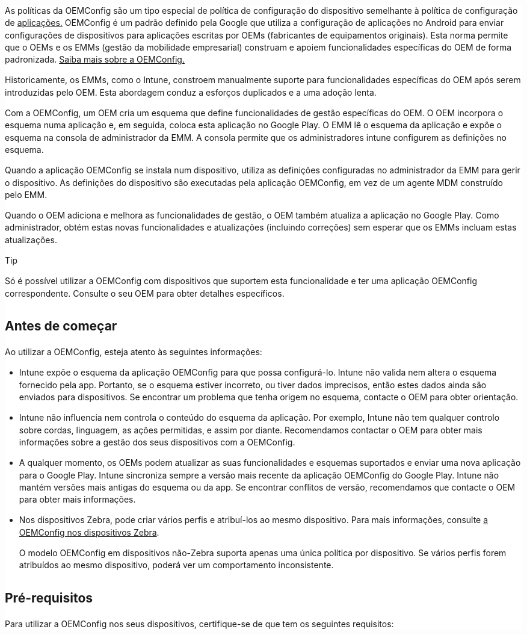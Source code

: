 As políticas da OEMConfig são um tipo especial de política de configuração do dispositivo semelhante à política de configuração de [aplicações.](../apps/app-configuration-policies-overview.md) OEMConfig é um padrão definido pela Google que utiliza a configuração de aplicações no Android para enviar configurações de dispositivos para aplicações escritas por OEMs (fabricantes de equipamentos originais). Esta norma permite que o OEMs e os EMMs (gestão da mobilidade empresarial) construam e apoiem funcionalidades específicas do OEM de forma padronizada. [Saiba mais sobre a OEMConfig.](https://blog.google/products/android-enterprise/oemconfig-supports-enterprise-device-features/)

Historicamente, os EMMs, como o Intune, constroem manualmente suporte para funcionalidades específicas do OEM após serem introduzidas pelo OEM. Esta abordagem conduz a esforços duplicados e a uma adoção lenta.

Com a OEMConfig, um OEM cria um esquema que define funcionalidades de gestão específicas do OEM. O OEM incorpora o esquema numa aplicação e, em seguida, coloca esta aplicação no Google Play. O EMM lê o esquema da aplicação e expõe o esquema na consola de administrador da EMM. A consola permite que os administradores intune configurem as definições no esquema.

Quando a aplicação OEMConfig se instala num dispositivo, utiliza as definições configuradas no administrador da EMM para gerir o dispositivo. As definições do dispositivo são executadas pela aplicação OEMConfig, em vez de um agente MDM construído pelo EMM.

Quando o OEM adiciona e melhora as funcionalidades de gestão, o OEM também atualiza a aplicação no Google Play. Como administrador, obtém estas novas funcionalidades e atualizações (incluindo correções) sem esperar que os EMMs incluam estas atualizações.

> [!TIP]
> Só é possível utilizar a OEMConfig com dispositivos que suportem esta funcionalidade e ter uma aplicação OEMConfig correspondente. Consulte o seu OEM para obter detalhes específicos.

## <a name="before-you-begin"></a>Antes de começar

Ao utilizar a OEMConfig, esteja atento às seguintes informações:

- Intune expõe o esquema da aplicação OEMConfig para que possa configurá-lo. Intune não valida nem altera o esquema fornecido pela app. Portanto, se o esquema estiver incorreto, ou tiver dados imprecisos, então estes dados ainda são enviados para dispositivos. Se encontrar um problema que tenha origem no esquema, contacte o OEM para obter orientação.
- Intune não influencia nem controla o conteúdo do esquema da aplicação. Por exemplo, Intune não tem qualquer controlo sobre cordas, linguagem, as ações permitidas, e assim por diante. Recomendamos contactar o OEM para obter mais informações sobre a gestão dos seus dispositivos com a OEMConfig.
- A qualquer momento, os OEMs podem atualizar as suas funcionalidades e esquemas suportados e enviar uma nova aplicação para o Google Play. Intune sincroniza sempre a versão mais recente da aplicação OEMConfig do Google Play. Intune não mantém versões mais antigas do esquema ou da app. Se encontrar conflitos de versão, recomendamos que contacte o OEM para obter mais informações.
- Nos dispositivos Zebra, pode criar vários perfis e atribuí-los ao mesmo dispositivo. Para mais informações, consulte [a OEMConfig nos dispositivos Zebra](oemconfig-zebra-android-devices.md).

  O modelo OEMConfig em dispositivos não-Zebra suporta apenas uma única política por dispositivo. Se vários perfis forem atribuídos ao mesmo dispositivo, poderá ver um comportamento inconsistente.

## <a name="prerequisites"></a>Pré-requisitos

Para utilizar a OEMConfig nos seus dispositivos, certifique-se de que tem os seguintes requisitos:
